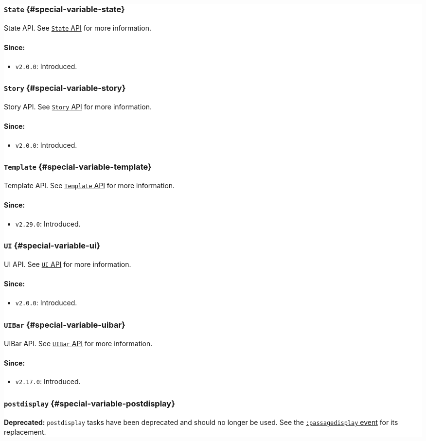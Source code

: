 

### `State` {#special-variable-state}

State API.  See [`State` API](#state-api) for more information.

#### Since:

* `v2.0.0`: Introduced.



### `Story` {#special-variable-story}

Story API.  See [`Story` API](#story-api) for more information.

#### Since:

* `v2.0.0`: Introduced.



### `Template` {#special-variable-template}

Template API.  See [`Template` API](#template-api) for more information.

#### Since:

* `v2.29.0`: Introduced.



### `UI` {#special-variable-ui}

UI API.  See [`UI` API](#ui-api) for more information.

#### Since:

* `v2.0.0`: Introduced.



### `UIBar` {#special-variable-uibar}

UIBar API.  See [`UIBar` API](#uibar-api) for more information.

#### Since:

* `v2.17.0`: Introduced.



### <span class="deprecated">`postdisplay`</span> {#special-variable-postdisplay}

<p role="note" class="warning"><b>Deprecated:</b>
<code>postdisplay</code> tasks have been deprecated and should no longer be used.  See the <a href="#events-navigation-event-passagedisplay"><code>:passagedisplay</code> event</a> for its replacement.
</p>
